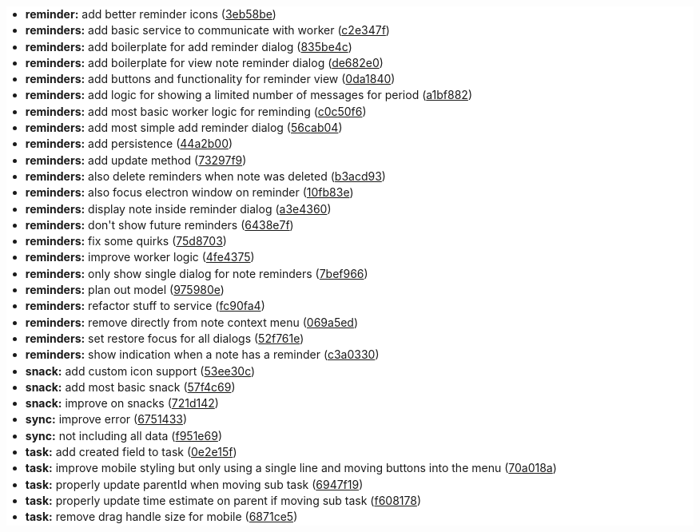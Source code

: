 * **reminder:** add better reminder icons ([3eb58be](https://github.com/johannesjo/super-productivity/commit/3eb58be))
* **reminders:** add basic service to communicate with worker ([c2e347f](https://github.com/johannesjo/super-productivity/commit/c2e347f))
* **reminders:** add boilerplate for add reminder dialog ([835be4c](https://github.com/johannesjo/super-productivity/commit/835be4c))
* **reminders:** add boilerplate for view note reminder dialog ([de682e0](https://github.com/johannesjo/super-productivity/commit/de682e0))
* **reminders:** add buttons and functionality for reminder view ([0da1840](https://github.com/johannesjo/super-productivity/commit/0da1840))
* **reminders:** add logic for showing a limited number of messages for period ([a1bf882](https://github.com/johannesjo/super-productivity/commit/a1bf882))
* **reminders:** add most basic worker logic for reminding ([c0c50f6](https://github.com/johannesjo/super-productivity/commit/c0c50f6))
* **reminders:** add most simple add reminder dialog ([56cab04](https://github.com/johannesjo/super-productivity/commit/56cab04))
* **reminders:** add persistence ([44a2b00](https://github.com/johannesjo/super-productivity/commit/44a2b00))
* **reminders:** add update method ([73297f9](https://github.com/johannesjo/super-productivity/commit/73297f9))
* **reminders:** also delete reminders when note was deleted ([b3acd93](https://github.com/johannesjo/super-productivity/commit/b3acd93))
* **reminders:** also focus electron window on reminder ([10fb83e](https://github.com/johannesjo/super-productivity/commit/10fb83e))
* **reminders:** display note inside reminder dialog ([a3e4360](https://github.com/johannesjo/super-productivity/commit/a3e4360))
* **reminders:** don't show future reminders ([6438e7f](https://github.com/johannesjo/super-productivity/commit/6438e7f))
* **reminders:** fix some quirks ([75d8703](https://github.com/johannesjo/super-productivity/commit/75d8703))
* **reminders:** improve worker logic ([4fe4375](https://github.com/johannesjo/super-productivity/commit/4fe4375))
* **reminders:** only show single dialog for note reminders ([7bef966](https://github.com/johannesjo/super-productivity/commit/7bef966))
* **reminders:** plan out model ([975980e](https://github.com/johannesjo/super-productivity/commit/975980e))
* **reminders:** refactor stuff to service ([fc90fa4](https://github.com/johannesjo/super-productivity/commit/fc90fa4))
* **reminders:** remove directly from note context menu ([069a5ed](https://github.com/johannesjo/super-productivity/commit/069a5ed))
* **reminders:** set restore focus for all dialogs ([52f761e](https://github.com/johannesjo/super-productivity/commit/52f761e))
* **reminders:** show indication when a note has a reminder ([c3a0330](https://github.com/johannesjo/super-productivity/commit/c3a0330))
* **snack:** add custom icon support ([53ee30c](https://github.com/johannesjo/super-productivity/commit/53ee30c))
* **snack:** add most basic snack ([57f4c69](https://github.com/johannesjo/super-productivity/commit/57f4c69))
* **snack:** improve on snacks ([721d142](https://github.com/johannesjo/super-productivity/commit/721d142))
* **sync:** improve error ([6751433](https://github.com/johannesjo/super-productivity/commit/6751433))
* **sync:** not including all data ([f951e69](https://github.com/johannesjo/super-productivity/commit/f951e69))
* **task:** add created field to task ([0e2e15f](https://github.com/johannesjo/super-productivity/commit/0e2e15f))
* **task:** improve mobile styling but only using a single line and moving buttons into the menu ([70a018a](https://github.com/johannesjo/super-productivity/commit/70a018a))
* **task:** properly update parentId when moving sub task ([6947f19](https://github.com/johannesjo/super-productivity/commit/6947f19))
* **task:** properly update time estimate on parent if moving sub task ([f608178](https://github.com/johannesjo/super-productivity/commit/f608178))
* **task:** remove drag handle size for mobile ([6871ce5](https://github.com/johannesjo/super-productivity/commit/6871ce5))